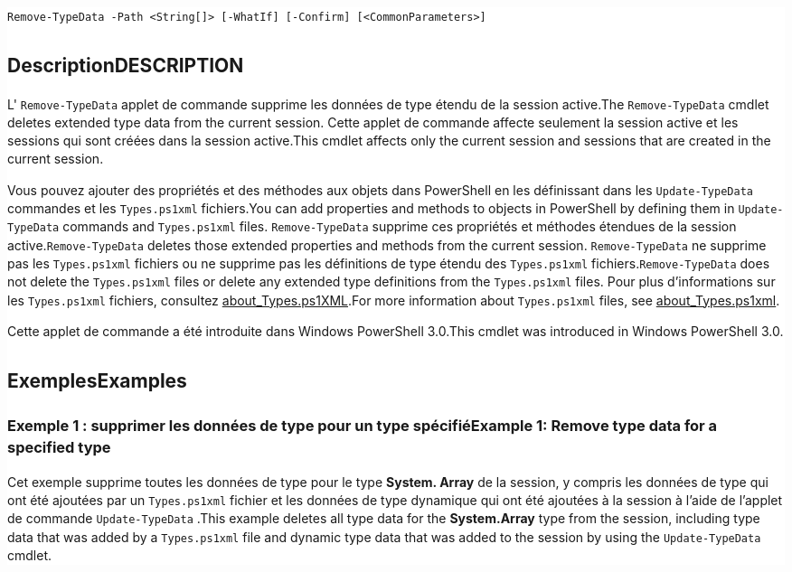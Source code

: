 ```
Remove-TypeData -Path <String[]> [-WhatIf] [-Confirm] [<CommonParameters>]
```

## <span data-ttu-id="0de4a-109">Description</span><span class="sxs-lookup"><span data-stu-id="0de4a-109">DESCRIPTION</span></span>

<span data-ttu-id="0de4a-110">L' `Remove-TypeData` applet de commande supprime les données de type étendu de la session active.</span><span class="sxs-lookup"><span data-stu-id="0de4a-110">The `Remove-TypeData` cmdlet deletes extended type data from the current session.</span></span> <span data-ttu-id="0de4a-111">Cette applet de commande affecte seulement la session active et les sessions qui sont créées dans la session active.</span><span class="sxs-lookup"><span data-stu-id="0de4a-111">This cmdlet affects only the current session and sessions that are created in the current session.</span></span>

<span data-ttu-id="0de4a-112">Vous pouvez ajouter des propriétés et des méthodes aux objets dans PowerShell en les définissant dans les `Update-TypeData` commandes et les `Types.ps1xml` fichiers.</span><span class="sxs-lookup"><span data-stu-id="0de4a-112">You can add properties and methods to objects in PowerShell by defining them in `Update-TypeData` commands and `Types.ps1xml` files.</span></span> <span data-ttu-id="0de4a-113">`Remove-TypeData` supprime ces propriétés et méthodes étendues de la session active.</span><span class="sxs-lookup"><span data-stu-id="0de4a-113">`Remove-TypeData` deletes those extended properties and methods from the current session.</span></span> <span data-ttu-id="0de4a-114">`Remove-TypeData` ne supprime pas les `Types.ps1xml` fichiers ou ne supprime pas les définitions de type étendu des `Types.ps1xml` fichiers.</span><span class="sxs-lookup"><span data-stu-id="0de4a-114">`Remove-TypeData` does not delete the `Types.ps1xml` files or delete any extended type definitions from the `Types.ps1xml` files.</span></span> <span data-ttu-id="0de4a-115">Pour plus d’informations sur les `Types.ps1xml` fichiers, consultez [about_Types.ps1XML](../Microsoft.PowerShell.Core/about/about_Types.ps1xml.md).</span><span class="sxs-lookup"><span data-stu-id="0de4a-115">For more information about `Types.ps1xml` files, see [about_Types.ps1xml](../Microsoft.PowerShell.Core/about/about_Types.ps1xml.md).</span></span>

<span data-ttu-id="0de4a-116">Cette applet de commande a été introduite dans Windows PowerShell 3.0.</span><span class="sxs-lookup"><span data-stu-id="0de4a-116">This cmdlet was introduced in Windows PowerShell 3.0.</span></span>

## <span data-ttu-id="0de4a-117">Exemples</span><span class="sxs-lookup"><span data-stu-id="0de4a-117">Examples</span></span>

### <span data-ttu-id="0de4a-118">Exemple 1 : supprimer les données de type pour un type spécifié</span><span class="sxs-lookup"><span data-stu-id="0de4a-118">Example 1: Remove type data for a specified type</span></span>

<span data-ttu-id="0de4a-119">Cet exemple supprime toutes les données de type pour le type **System. Array** de la session, y compris les données de type qui ont été ajoutées par un `Types.ps1xml` fichier et les données de type dynamique qui ont été ajoutées à la session à l’aide de l’applet de commande `Update-TypeData` .</span><span class="sxs-lookup"><span data-stu-id="0de4a-119">This example deletes all type data for the **System.Array** type  from the session, including type data that was added by a `Types.ps1xml` file and dynamic type data that was added to the session by using the `Update-TypeData` cmdlet.</span></span>
